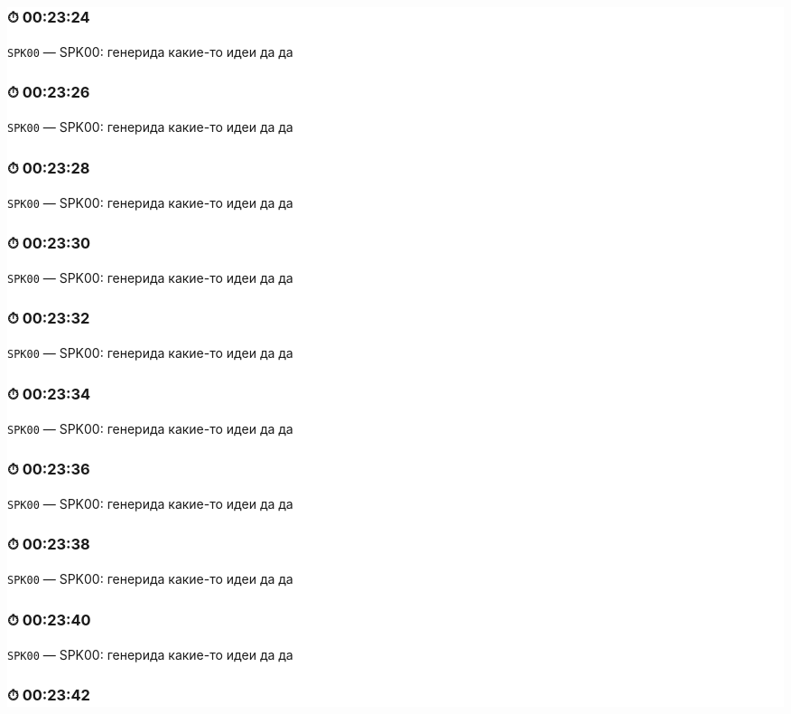 <a id="tc002324"></a>

### ⏱ 00:23:24

`SPK00` — SPK00:  генерида какие-то идеи да да

<a id="tc002326"></a>

### ⏱ 00:23:26

`SPK00` — SPK00:  генерида какие-то идеи да да

<a id="tc002328"></a>

### ⏱ 00:23:28

`SPK00` — SPK00:  генерида какие-то идеи да да

<a id="tc002330"></a>

### ⏱ 00:23:30

`SPK00` — SPK00:  генерида какие-то идеи да да

<a id="tc002332"></a>

### ⏱ 00:23:32

`SPK00` — SPK00:  генерида какие-то идеи да да

<a id="tc002334"></a>

### ⏱ 00:23:34

`SPK00` — SPK00:  генерида какие-то идеи да да

<a id="tc002336"></a>

### ⏱ 00:23:36

`SPK00` — SPK00:  генерида какие-то идеи да да

<a id="tc002338"></a>

### ⏱ 00:23:38

`SPK00` — SPK00:  генерида какие-то идеи да да

<a id="tc002340"></a>

### ⏱ 00:23:40

`SPK00` — SPK00:  генерида какие-то идеи да да

<a id="tc002342"></a>

### ⏱ 00:23:42
